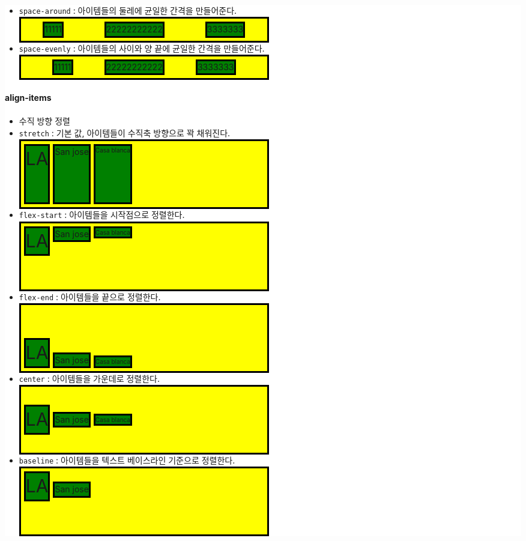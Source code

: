   - `space-around` : 아이템들의 둘레에 균일한 간격을 만들어준다.
    <div style="width: 400px; display: flex; justify-content: space-around;
      border: 3px solid black; background-color: yellow; padding: 5px; gap: 5px">
        <div style="border: 3px solid black; background-color: green">11111</div>
        <div style="border: 3px solid black; background-color: green">22222222222</div>
        <div style="border: 3px solid black; background-color: green">3333333</div>
    </div>
  - `space-evenly` : 아이템들의 사이와 양 끝에 균일한 간격을 만들어준다.
    <div style="width: 400px; display: flex; justify-content: space-evenly;
      border: 3px solid black; background-color: yellow; padding: 5px; gap: 5px">
        <div style="border: 3px solid black; background-color: green">11111</div>
        <div style="border: 3px solid black; background-color: green">22222222222</div>
        <div style="border: 3px solid black; background-color: green">3333333</div>
    </div>

#### align-items
  - 수직 방향 정렬
  - `stretch` : 기본 값, 아이템들이 수직축 방향으로 꽉 채워진다.
    <div style="width: 400px; height: 100px; display: flex; align-items: stretch;
      border: 3px solid black; background-color: yellow; padding: 5px; gap: 5px">
        <div style="border: 3px solid black;
        background-color: green; font-size: 30px">LA</div>
        <div style="border: 3px solid black; 
        background-color: green">San jose</div>
        <div style="border: 3px solid black;
        background-color: green; font-size: 10px">Casa blanca</div>
    </div>
  - `flex-start` : 아이템들을 시작점으로 정렬한다.
    <div style="width: 400px; height: 100px; display: flex; align-items: start;
      border: 3px solid black; background-color: yellow; padding: 5px; gap: 5px">
        <div style="border: 3px solid black;
        background-color: green; font-size: 30px">LA</div>
        <div style="border: 3px solid black; 
        background-color: green">San jose</div>
        <div style="border: 3px solid black;
        background-color: green; font-size: 10px">Casa blanca</div>
    </div>
  - `flex-end` : 아이템들을 끝으로 정렬한다.
    <div style="width: 400px; height: 100px; display: flex; align-items: flex-end;
      border: 3px solid black; background-color: yellow; padding: 5px; gap: 5px">
        <div style="border: 3px solid black;
        background-color: green; font-size: 30px">LA</div>
        <div style="border: 3px solid black; 
        background-color: green">San jose</div>
        <div style="border: 3px solid black;
        background-color: green; font-size: 10px">Casa blanca</div>
    </div>
  - `center` : 아이템들을 가운데로 정렬한다.
    <div style="width: 400px; height: 100px; display: flex; align-items: center;
      border: 3px solid black; background-color: yellow; padding: 5px; gap: 5px">
        <div style="border: 3px solid black;
        background-color: green; font-size: 30px">LA</div>
        <div style="border: 3px solid black; 
        background-color: green">San jose</div>
        <div style="border: 3px solid black;
        background-color: green; font-size: 10px">Casa blanca</div>
    </div>
  - `baseline` : 아이템들을 텍스트 베이스라인 기준으로 정렬한다.
    <div style="width: 400px; height: 100px; display: flex; align-items: baseline;
      border: 3px solid black; background-color: yellow; padding: 5px; gap: 5px">
        <div style="border: 3px solid black;
        background-color: green; font-size: 30px">LA</div>
        <div style="border: 3px solid black; 
        background-color: green">San jose</div>